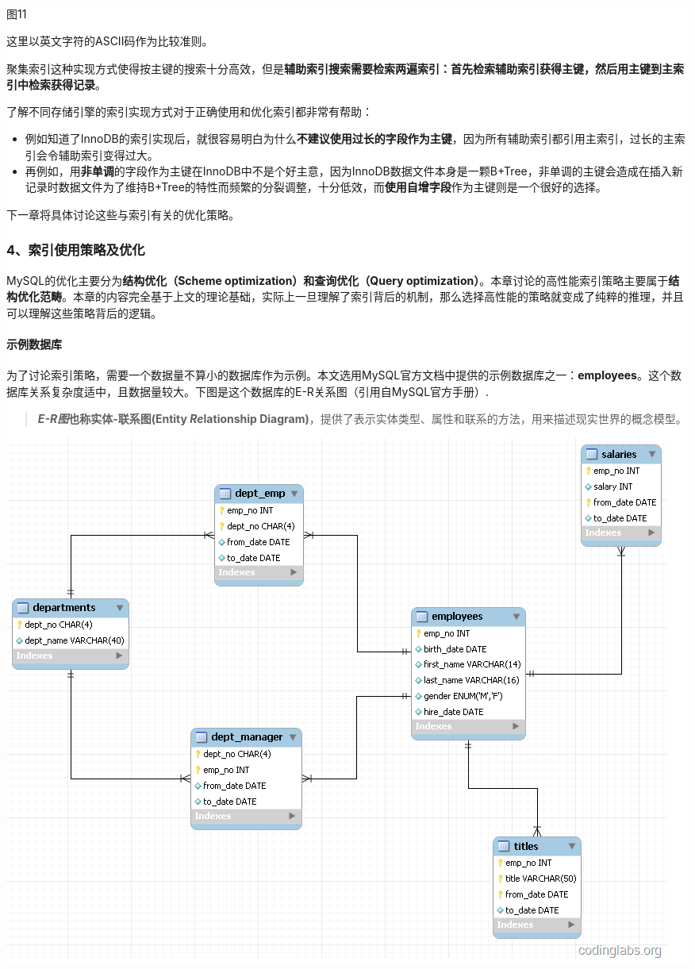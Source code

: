 图11

这里以英文字符的ASCII码作为比较准则。

聚集索引这种实现方式使得按主键的搜索十分高效，但是**辅助索引搜索需要检索两遍索引：首先检索辅助索引获得主键，然后用主键到主索引中检索获得记录**。

了解不同存储引擎的索引实现方式对于正确使用和优化索引都非常有帮助：

- 例如知道了InnoDB的索引实现后，就很容易明白为什么**不建议使用过长的字段作为主键**，因为所有辅助索引都引用主索引，过长的主索引会令辅助索引变得过大。
- 再例如，用**非单调**的字段作为主键在InnoDB中不是个好主意，因为InnoDB数据文件本身是一颗B+Tree，非单调的主键会造成在插入新记录时数据文件为了维持B+Tree的特性而频繁的分裂调整，十分低效，而**使用自增字段**作为主键则是一个很好的选择。

下一章将具体讨论这些与索引有关的优化策略。

### 4、索引使用策略及优化

MySQL的优化主要分为**结构优化（Scheme optimization）和查询优化（Query optimization）**。本章讨论的高性能索引策略主要属于**结构优化范畴**。本章的内容完全基于上文的理论基础，实际上一旦理解了索引背后的机制，那么选择高性能的策略就变成了纯粹的推理，并且可以理解这些策略背后的逻辑。

#### 示例数据库

为了讨论索引策略，需要一个数据量不算小的数据库作为示例。本文选用MySQL官方文档中提供的示例数据库之一：**employees**。这个数据库关系复杂度适中，且数据量较大。下图是这个数据库的E-R关系图（引用自MySQL官方手册）.

> ***E-R图*也称实体-联系图(Entity *Re*lationship Diagram)**，提供了表示实体类型、属性和联系的方法，用来描述现实世界的概念模型。

![img](MySQL面试.assets/12.png)
